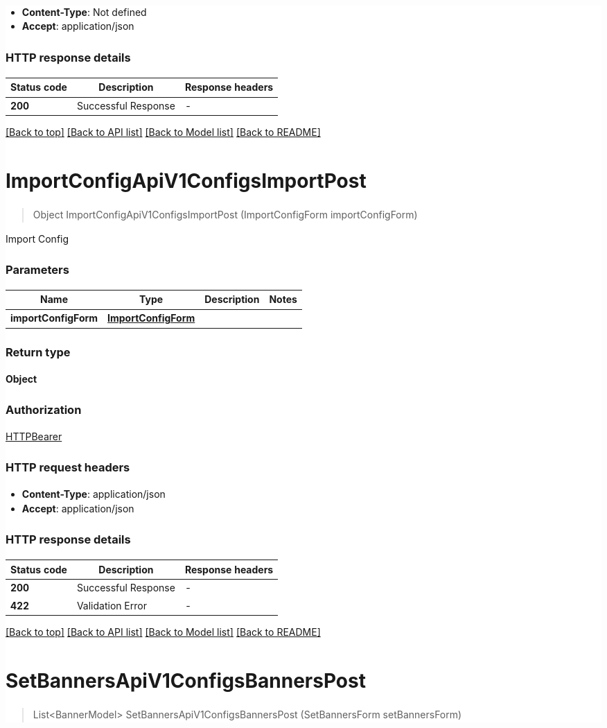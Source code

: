  - **Content-Type**: Not defined
 - **Accept**: application/json


### HTTP response details
| Status code | Description | Response headers |
|-------------|-------------|------------------|
| **200** | Successful Response |  -  |

[[Back to top]](#) [[Back to API list]](../../README.md#documentation-for-api-endpoints) [[Back to Model list]](../../README.md#documentation-for-models) [[Back to README]](../../README.md)

<a id="importconfigapiv1configsimportpost"></a>
# **ImportConfigApiV1ConfigsImportPost**
> Object ImportConfigApiV1ConfigsImportPost (ImportConfigForm importConfigForm)

Import Config


### Parameters

| Name | Type | Description | Notes |
|------|------|-------------|-------|
| **importConfigForm** | [**ImportConfigForm**](ImportConfigForm.md) |  |  |

### Return type

**Object**

### Authorization

[HTTPBearer](../README.md#HTTPBearer)

### HTTP request headers

 - **Content-Type**: application/json
 - **Accept**: application/json


### HTTP response details
| Status code | Description | Response headers |
|-------------|-------------|------------------|
| **200** | Successful Response |  -  |
| **422** | Validation Error |  -  |

[[Back to top]](#) [[Back to API list]](../../README.md#documentation-for-api-endpoints) [[Back to Model list]](../../README.md#documentation-for-models) [[Back to README]](../../README.md)

<a id="setbannersapiv1configsbannerspost"></a>
# **SetBannersApiV1ConfigsBannersPost**
> List&lt;BannerModel&gt; SetBannersApiV1ConfigsBannersPost (SetBannersForm setBannersForm)
